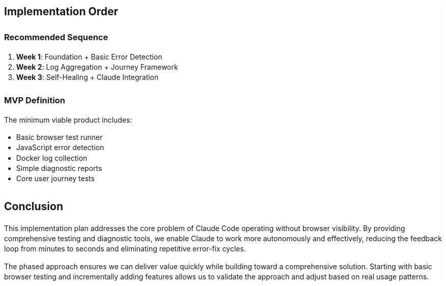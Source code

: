 ## Implementation Order

### Recommended Sequence
1. **Week 1**: Foundation + Basic Error Detection
2. **Week 2**: Log Aggregation + Journey Framework  
3. **Week 3**: Self-Healing + Claude Integration

### MVP Definition
The minimum viable product includes:
- Basic browser test runner
- JavaScript error detection
- Docker log collection
- Simple diagnostic reports
- Core user journey tests

## Conclusion

This implementation plan addresses the core problem of Claude Code operating without browser visibility. By providing comprehensive testing and diagnostic tools, we enable Claude to work more autonomously and effectively, reducing the feedback loop from minutes to seconds and eliminating repetitive error-fix cycles.

The phased approach ensures we can deliver value quickly while building toward a comprehensive solution. Starting with basic browser testing and incrementally adding features allows us to validate the approach and adjust based on real usage patterns.